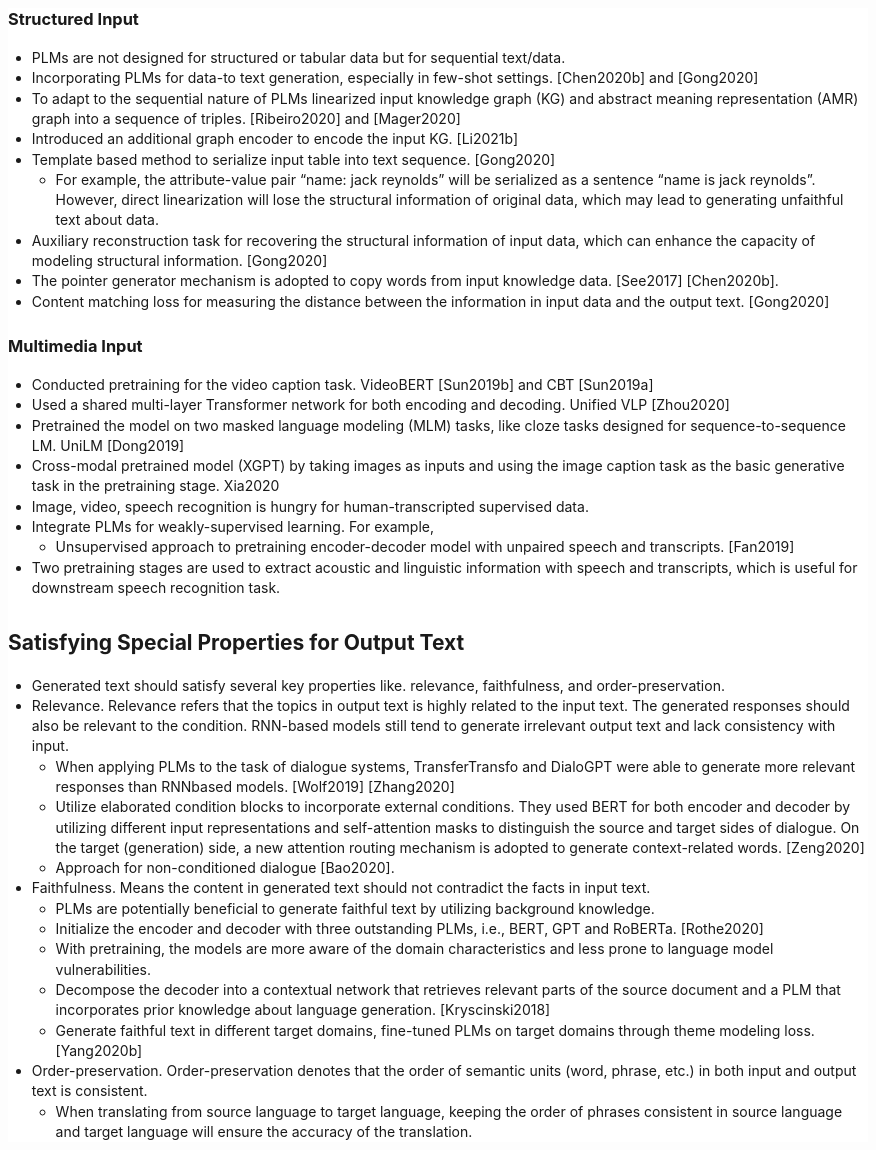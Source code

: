 ### Structured Input
- PLMs are not designed for structured or tabular data but for sequential text/data.
- Incorporating PLMs for data-to text generation, especially in few-shot settings. [Chen2020b] and [Gong2020]
- To adapt to the sequential nature of PLMs linearized input knowledge graph (KG) and abstract meaning representation (AMR) graph into a sequence of triples. [Ribeiro2020] and [Mager2020]
- Introduced an additional graph encoder to encode the input KG. [Li2021b] 
- Template based method to serialize input table into text sequence.  [Gong2020]
    - For example, the attribute-value pair “name: jack reynolds” will be serialized as a sentence “name is jack reynolds”. However, direct linearization will lose the structural information of original data, which may lead to generating unfaithful text about data. 
- Auxiliary reconstruction task for recovering the structural information of input data, which can enhance the capacity of modeling structural information. [Gong2020]
- The pointer generator mechanism is adopted to copy words from input knowledge data. [See2017] [Chen2020b]. 
- Content matching loss for measuring the distance between the information in input data and the output text. [Gong2020]

### Multimedia Input
- Conducted pretraining for the video caption task. VideoBERT [Sun2019b] and CBT [Sun2019a] 
- Used a shared multi-layer Transformer network for both encoding and decoding. Unified VLP [Zhou2020]
- Pretrained the model on two masked language modeling (MLM) tasks, like cloze tasks designed for sequence-to-sequence LM. UniLM [Dong2019]
- Cross-modal pretrained model (XGPT) by taking images as inputs and using the image caption task as the basic generative task in the pretraining stage. Xia2020
- Image, video, speech recognition is hungry for human-transcripted supervised data. 
- Integrate PLMs for weakly-supervised learning. For example,
    - Unsupervised approach to pretraining encoder-decoder model with unpaired speech and transcripts. [Fan2019]
- Two pretraining stages are used to extract acoustic and linguistic information with speech and transcripts, which is useful for downstream speech recognition task.

## Satisfying Special Properties for Output Text
- Generated text should satisfy several key properties like. relevance, faithfulness, and order-preservation.
- Relevance. Relevance refers that the topics in output text is highly related to the input text. The generated responses should
also be relevant to the condition. RNN-based models still tend to generate irrelevant output text and lack consistency with input.
    - When applying PLMs to the task of dialogue systems, TransferTransfo  and DialoGPT were able to generate more relevant responses than  RNNbased models. [Wolf2019] [Zhang2020]
    - Utilize elaborated condition blocks to incorporate external conditions. They used BERT for both encoder and decoder by utilizing different input
    representations and self-attention masks to distinguish the source and target sides of dialogue. On the target (generation) side, a new attention routing mechanism is adopted to generate context-related words. [Zeng2020] 
    - Approach for non-conditioned dialogue [Bao2020].
- Faithfulness. Means the content in generated text should not contradict the facts in input text. 
    - PLMs are potentially beneficial to generate faithful text by utilizing background knowledge.
    - Initialize the encoder and decoder with three outstanding PLMs, i.e., BERT, GPT and RoBERTa. [Rothe2020]
    - With pretraining, the models are more aware of the domain characteristics and less prone to language model vulnerabilities. 
    - Decompose the decoder into a contextual network that retrieves relevant parts of the source document and a PLM that incorporates prior knowledge about language generation. [Kryscinski2018]
    - Generate faithful text in different target domains, fine-tuned PLMs on target domains through theme modeling loss. [Yang2020b] 
- Order-preservation. Order-preservation denotes that the order of semantic units (word, phrase, etc.) in both input and output text is consistent. 
    - When translating from source language to target language, keeping the order of phrases consistent in source language and target language will ensure the accuracy of the translation. 
